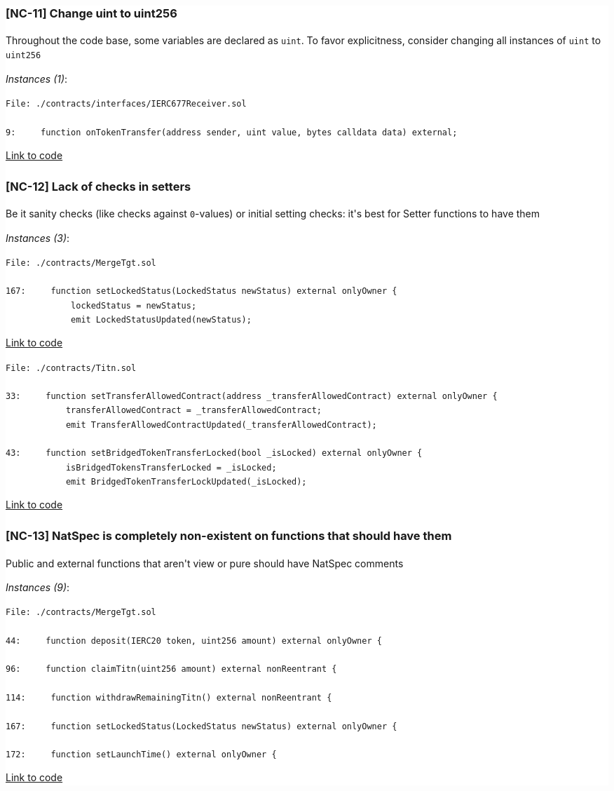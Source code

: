 ### <a name="NC-11"></a>[NC-11] Change uint to uint256
Throughout the code base, some variables are declared as `uint`. To favor explicitness, consider changing all instances of `uint` to `uint256`

*Instances (1)*:
```solidity
File: ./contracts/interfaces/IERC677Receiver.sol

9:     function onTokenTransfer(address sender, uint value, bytes calldata data) external;

```
[Link to code](https://github.com/code-423n4/2025-02-thorwallet/blob/main/./contracts/interfaces/IERC677Receiver.sol)

### <a name="NC-12"></a>[NC-12] Lack of checks in setters
Be it sanity checks (like checks against `0`-values) or initial setting checks: it's best for Setter functions to have them

*Instances (3)*:
```solidity
File: ./contracts/MergeTgt.sol

167:     function setLockedStatus(LockedStatus newStatus) external onlyOwner {
             lockedStatus = newStatus;
             emit LockedStatusUpdated(newStatus);

```
[Link to code](https://github.com/code-423n4/2025-02-thorwallet/blob/main/./contracts/MergeTgt.sol)

```solidity
File: ./contracts/Titn.sol

33:     function setTransferAllowedContract(address _transferAllowedContract) external onlyOwner {
            transferAllowedContract = _transferAllowedContract;
            emit TransferAllowedContractUpdated(_transferAllowedContract);

43:     function setBridgedTokenTransferLocked(bool _isLocked) external onlyOwner {
            isBridgedTokensTransferLocked = _isLocked;
            emit BridgedTokenTransferLockUpdated(_isLocked);

```
[Link to code](https://github.com/code-423n4/2025-02-thorwallet/blob/main/./contracts/Titn.sol)

### <a name="NC-13"></a>[NC-13] NatSpec is completely non-existent on functions that should have them
Public and external functions that aren't view or pure should have NatSpec comments

*Instances (9)*:
```solidity
File: ./contracts/MergeTgt.sol

44:     function deposit(IERC20 token, uint256 amount) external onlyOwner {

96:     function claimTitn(uint256 amount) external nonReentrant {

114:     function withdrawRemainingTitn() external nonReentrant {

167:     function setLockedStatus(LockedStatus newStatus) external onlyOwner {

172:     function setLaunchTime() external onlyOwner {

```
[Link to code](https://github.com/code-423n4/2025-02-thorwallet/blob/main/./contracts/MergeTgt.sol)
